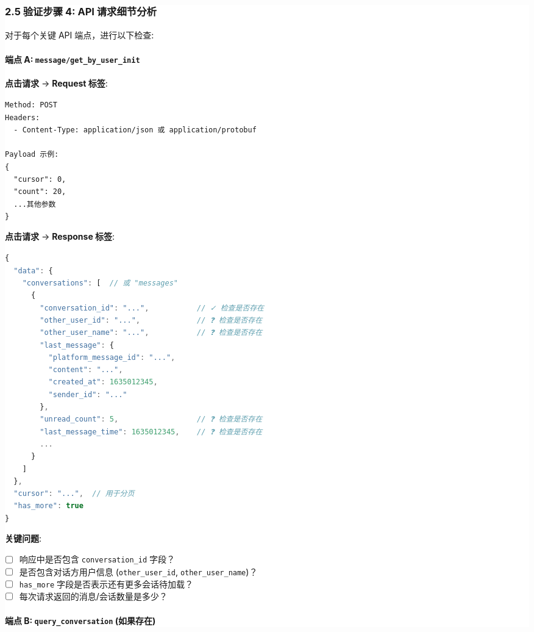 ### 2.5 验证步骤 4: API 请求细节分析

对于每个关键 API 端点，进行以下检查:

#### 端点 A: `message/get_by_user_init`

**点击请求** → **Request 标签**:
```
Method: POST
Headers:
  - Content-Type: application/json 或 application/protobuf

Payload 示例:
{
  "cursor": 0,
  "count": 20,
  ...其他参数
}
```

**点击请求** → **Response 标签**:
```javascript
{
  "data": {
    "conversations": [  // 或 "messages"
      {
        "conversation_id": "...",           // ✓ 检查是否存在
        "other_user_id": "...",             // ❓ 检查是否存在
        "other_user_name": "...",           // ❓ 检查是否存在
        "last_message": {
          "platform_message_id": "...",
          "content": "...",
          "created_at": 1635012345,
          "sender_id": "..."
        },
        "unread_count": 5,                  // ❓ 检查是否存在
        "last_message_time": 1635012345,    // ❓ 检查是否存在
        ...
      }
    ]
  },
  "cursor": "...",  // 用于分页
  "has_more": true
}
```

**关键问题**:
- [ ] 响应中是否包含 `conversation_id` 字段？
- [ ] 是否包含对话方用户信息 (`other_user_id`, `other_user_name`)？
- [ ] `has_more` 字段是否表示还有更多会话待加载？
- [ ] 每次请求返回的消息/会话数量是多少？

#### 端点 B: `query_conversation` (如果存在)
